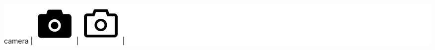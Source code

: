 camera | <img width="80" height="80" src="..\svg\fill\camera.svg" alt="camera" /> | <img width="80" height="80" src="..\svg\outline\camera.svg" alt="camera" /> |